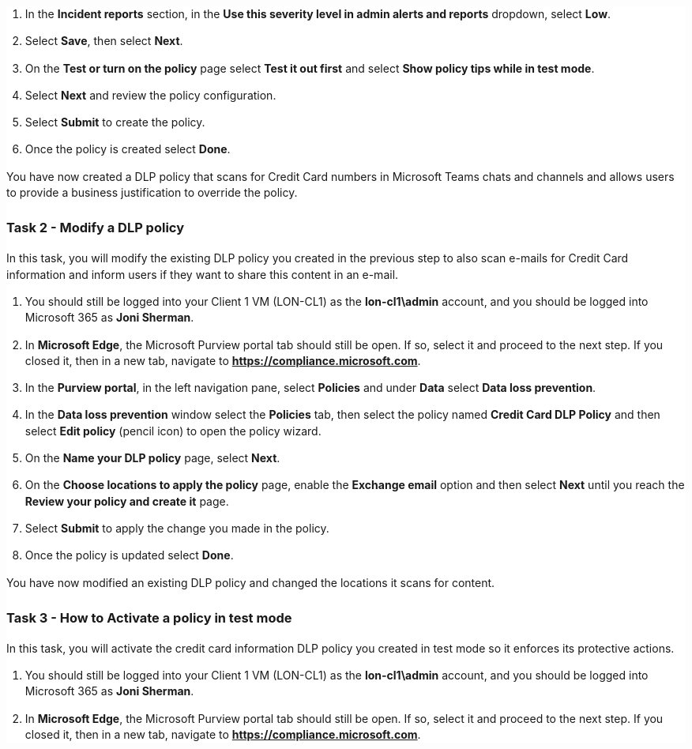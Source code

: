 1. In the **Incident reports** section, in the **Use this severity level in admin alerts and reports** dropdown, select **Low**.

1. Select **Save**, then select **Next**.

1. On the **Test or turn on the policy** page select **Test it out first** and select **Show policy tips while in test mode**.

1. Select **Next** and review the policy configuration.

1. Select **Submit** to create the policy.

1. Once the policy is created select **Done**.

You have now created a DLP policy that scans for Credit Card numbers in Microsoft Teams chats and channels and allows users to provide a business justification to override the policy.

### Task 2 - Modify a DLP policy

In this task, you will modify the existing DLP policy you created in the previous step to also scan e-mails for Credit Card information and inform users if they want to share this content in an e-mail.

1. You should still be logged into your Client 1 VM (LON-CL1) as the **lon-cl1\admin** account, and you should be logged into Microsoft 365 as **Joni Sherman**. 

1. In **Microsoft Edge**, the Microsoft Purview portal tab should still be open. If so, select it and proceed to the next step. If you closed it, then in a new tab, navigate to **https://compliance.microsoft.com**.

1. In the **Purview portal**, in the left navigation pane, select **Policies** and under **Data** select **Data loss prevention**.

1. In the **Data loss prevention** window select the **Policies** tab, then select the policy named **Credit Card DLP Policy** and then select **Edit policy** (pencil icon) to open the policy wizard.

1. On the **Name your DLP policy** page, select **Next**.

1. On the **Choose locations to apply the policy** page, enable the **Exchange email** option and then select **Next** until you reach the **Review your policy and create it** page.

1. Select **Submit** to apply the change you made in the policy.

1. Once the policy is updated select **Done**.

You have now modified an existing DLP policy and changed the locations it scans for content.


### Task 3 - How to Activate a policy in test mode

In this task, you will activate the credit card information DLP policy you created in test mode so it enforces its protective actions.

1. You should still be logged into your Client 1 VM (LON-CL1) as the **lon-cl1\admin** account, and you should be logged into Microsoft 365 as **Joni Sherman**. 

1. In **Microsoft Edge**, the Microsoft Purview portal tab should still be open. If so, select it and proceed to the next step. If you closed it, then in a new tab, navigate to **https://compliance.microsoft.com**.
